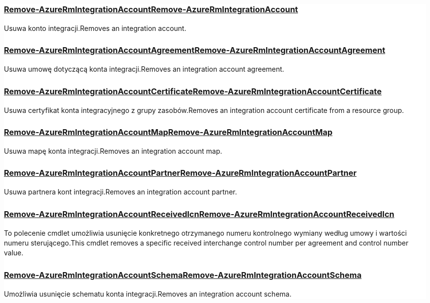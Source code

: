 ### [<span data-ttu-id="0d484-151">Remove-AzureRmIntegrationAccount</span><span class="sxs-lookup"><span data-stu-id="0d484-151">Remove-AzureRmIntegrationAccount</span></span>](Remove-AzureRmIntegrationAccount.md)
<span data-ttu-id="0d484-152">Usuwa konto integracji.</span><span class="sxs-lookup"><span data-stu-id="0d484-152">Removes an integration account.</span></span>

### [<span data-ttu-id="0d484-153">Remove-AzureRmIntegrationAccountAgreement</span><span class="sxs-lookup"><span data-stu-id="0d484-153">Remove-AzureRmIntegrationAccountAgreement</span></span>](Remove-AzureRmIntegrationAccountAgreement.md)
<span data-ttu-id="0d484-154">Usuwa umowę dotyczącą konta integracji.</span><span class="sxs-lookup"><span data-stu-id="0d484-154">Removes an integration account agreement.</span></span>

### [<span data-ttu-id="0d484-155">Remove-AzureRmIntegrationAccountCertificate</span><span class="sxs-lookup"><span data-stu-id="0d484-155">Remove-AzureRmIntegrationAccountCertificate</span></span>](Remove-AzureRmIntegrationAccountCertificate.md)
<span data-ttu-id="0d484-156">Usuwa certyfikat konta integracyjnego z grupy zasobów.</span><span class="sxs-lookup"><span data-stu-id="0d484-156">Removes an integration account certificate from a resource group.</span></span>

### [<span data-ttu-id="0d484-157">Remove-AzureRmIntegrationAccountMap</span><span class="sxs-lookup"><span data-stu-id="0d484-157">Remove-AzureRmIntegrationAccountMap</span></span>](Remove-AzureRmIntegrationAccountMap.md)
<span data-ttu-id="0d484-158">Usuwa mapę konta integracji.</span><span class="sxs-lookup"><span data-stu-id="0d484-158">Removes an integration account map.</span></span>

### [<span data-ttu-id="0d484-159">Remove-AzureRmIntegrationAccountPartner</span><span class="sxs-lookup"><span data-stu-id="0d484-159">Remove-AzureRmIntegrationAccountPartner</span></span>](Remove-AzureRmIntegrationAccountPartner.md)
<span data-ttu-id="0d484-160">Usuwa partnera kont integracji.</span><span class="sxs-lookup"><span data-stu-id="0d484-160">Removes an integration account partner.</span></span>

### [<span data-ttu-id="0d484-161">Remove-AzureRmIntegrationAccountReceivedIcn</span><span class="sxs-lookup"><span data-stu-id="0d484-161">Remove-AzureRmIntegrationAccountReceivedIcn</span></span>](Remove-AzureRmIntegrationAccountReceivedIcn.md)
<span data-ttu-id="0d484-162">To polecenie cmdlet umożliwia usunięcie konkretnego otrzymanego numeru kontrolnego wymiany według umowy i wartości numeru sterującego.</span><span class="sxs-lookup"><span data-stu-id="0d484-162">This cmdlet removes a specific received interchange control number per agreement and control number value.</span></span>

### [<span data-ttu-id="0d484-163">Remove-AzureRmIntegrationAccountSchema</span><span class="sxs-lookup"><span data-stu-id="0d484-163">Remove-AzureRmIntegrationAccountSchema</span></span>](Remove-AzureRmIntegrationAccountSchema.md)
<span data-ttu-id="0d484-164">Umożliwia usunięcie schematu konta integracji.</span><span class="sxs-lookup"><span data-stu-id="0d484-164">Removes an integration account schema.</span></span>
